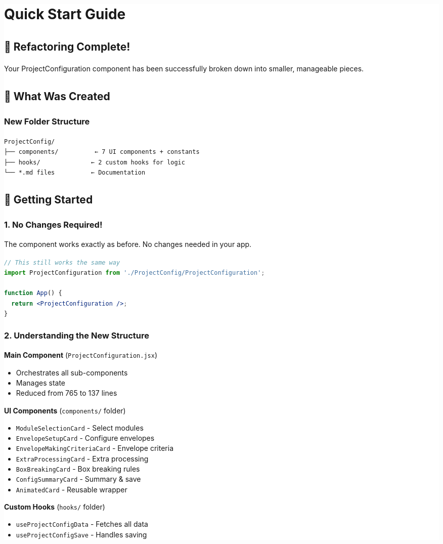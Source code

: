# Quick Start Guide

## 🎉 Refactoring Complete!

Your ProjectConfiguration component has been successfully broken down into smaller, manageable pieces.

## 📁 What Was Created

### New Folder Structure
```
ProjectConfig/
├── components/          ← 7 UI components + constants
├── hooks/              ← 2 custom hooks for logic
└── *.md files          ← Documentation
```

## 🚀 Getting Started

### 1. No Changes Required!
The component works exactly as before. No changes needed in your app.

```jsx
// This still works the same way
import ProjectConfiguration from './ProjectConfig/ProjectConfiguration';

function App() {
  return <ProjectConfiguration />;
}
```

### 2. Understanding the New Structure

**Main Component** (`ProjectConfiguration.jsx`)
- Orchestrates all sub-components
- Manages state
- Reduced from 765 to 137 lines

**UI Components** (`components/` folder)
- `ModuleSelectionCard` - Select modules
- `EnvelopeSetupCard` - Configure envelopes
- `EnvelopeMakingCriteriaCard` - Envelope criteria
- `ExtraProcessingCard` - Extra processing
- `BoxBreakingCard` - Box breaking rules
- `ConfigSummaryCard` - Summary & save
- `AnimatedCard` - Reusable wrapper

**Custom Hooks** (`hooks/` folder)
- `useProjectConfigData` - Fetches all data
- `useProjectConfigSave` - Handles saving
